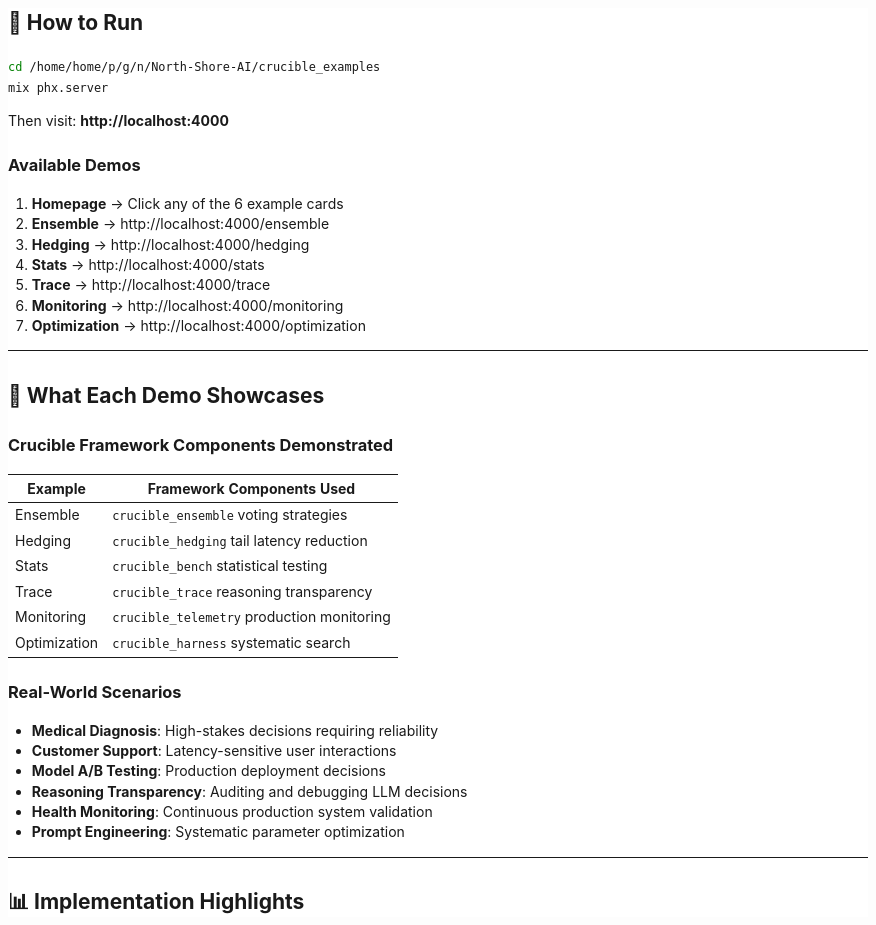 
## 🚀 How to Run

```bash
cd /home/home/p/g/n/North-Shore-AI/crucible_examples
mix phx.server
```

Then visit: **http://localhost:4000**

### Available Demos

1. **Homepage** → Click any of the 6 example cards
2. **Ensemble** → http://localhost:4000/ensemble
3. **Hedging** → http://localhost:4000/hedging
4. **Stats** → http://localhost:4000/stats
5. **Trace** → http://localhost:4000/trace
6. **Monitoring** → http://localhost:4000/monitoring
7. **Optimization** → http://localhost:4000/optimization

---

## 🎨 What Each Demo Showcases

### **Crucible Framework Components Demonstrated**

| Example | Framework Components Used |
|---------|--------------------------|
| Ensemble | `crucible_ensemble` voting strategies |
| Hedging | `crucible_hedging` tail latency reduction |
| Stats | `crucible_bench` statistical testing |
| Trace | `crucible_trace` reasoning transparency |
| Monitoring | `crucible_telemetry` production monitoring |
| Optimization | `crucible_harness` systematic search |

### **Real-World Scenarios**

- **Medical Diagnosis**: High-stakes decisions requiring reliability
- **Customer Support**: Latency-sensitive user interactions
- **Model A/B Testing**: Production deployment decisions
- **Reasoning Transparency**: Auditing and debugging LLM decisions
- **Health Monitoring**: Continuous production system validation
- **Prompt Engineering**: Systematic parameter optimization

---

## 📊 Implementation Highlights
